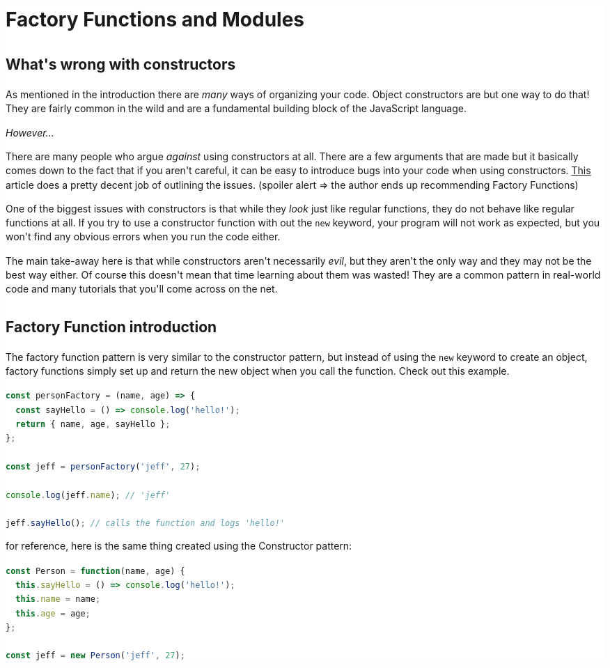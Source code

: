# Factory Functions and Modules

## What's wrong with constructors

As mentioned in the introduction there are _many_ ways of organizing your code.   Object constructors are but one way to do that!  They are fairly common in the wild and are a fundamental building block of the JavaScript language.

_However..._

There are many people who argue _against_ using constructors at all.  There are a few arguments that are made but it basically comes down to the fact that if you aren't careful, it can be easy to introduce bugs into your code when using constructors.  [This](https://tsherif.wordpress.com/2013/08/04/constructors-are-bad-for-javascript/) article does a pretty decent job of outlining the issues. (spoiler alert => the author ends up recommending Factory Functions)

One of the biggest issues with constructors is that while they _look_ just like regular functions, they do not behave like regular functions at all.  If you try to use a constructor function with out the `new` keyword, your program will not work as expected, but you won't find any obvious errors when you run the code either.

The main take-away here is that while constructors aren't necessarily _evil_, but they aren't the only way and they may not be the best way either.  Of course this doesn't mean that time learning about them was wasted!  They are a common pattern in real-world code and many tutorials that you'll come across on the net.

## Factory Function introduction

The factory function pattern is very similar to the constructor pattern, but instead of using the `new` keyword to create an object, factory functions simply set up and return the new object when you call the function.  Check out this example.

```javascript
const personFactory = (name, age) => {
  const sayHello = () => console.log('hello!');
  return { name, age, sayHello };
};

const jeff = personFactory('jeff', 27);

console.log(jeff.name); // 'jeff'

jeff.sayHello(); // calls the function and logs 'hello!'
```

for reference, here is the same thing created using the Constructor pattern:

```javascript
const Person = function(name, age) {
  this.sayHello = () => console.log('hello!');
  this.name = name;
  this.age = age;
};

const jeff = new Person('jeff', 27);
```
